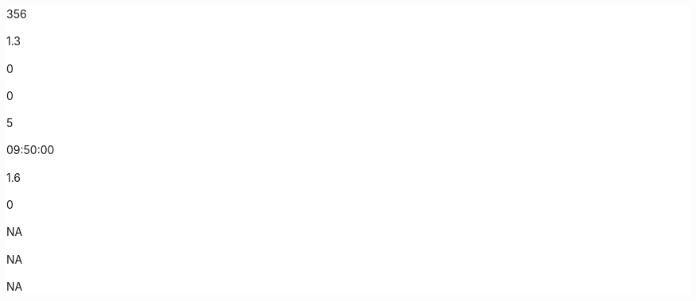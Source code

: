 356

</td>

<td style="text-align:right;">

1.3

</td>

<td style="text-align:right;">

0

</td>

<td style="text-align:right;">

0

</td>

<td style="text-align:right;">

5

</td>

<td style="text-align:left;">

09:50:00

</td>

<td style="text-align:right;">

1.6

</td>

<td style="text-align:right;">

0

</td>

<td style="text-align:left;">

</td>

<td style="text-align:right;">

NA

</td>

<td style="text-align:right;">

NA

</td>

<td style="text-align:right;">

NA
